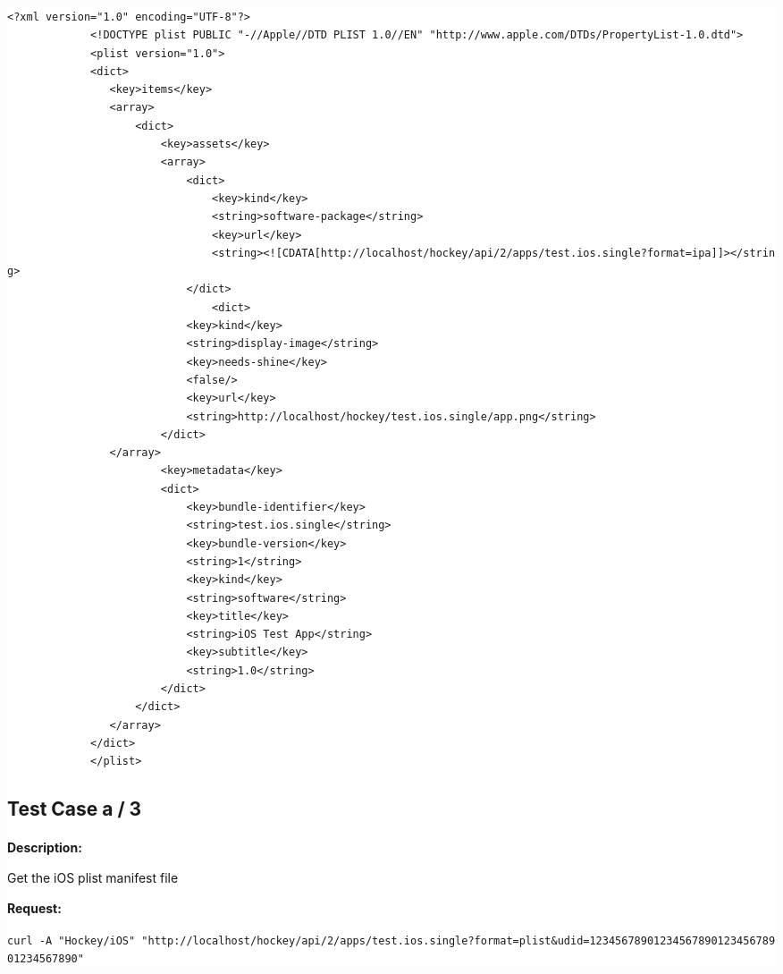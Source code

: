 	<?xml version="1.0" encoding="UTF-8"?>
			 	 <!DOCTYPE plist PUBLIC "-//Apple//DTD PLIST 1.0//EN" "http://www.apple.com/DTDs/PropertyList-1.0.dtd">
				 <plist version="1.0">
				 <dict>
					<key>items</key>
					<array>
						<dict>
							<key>assets</key>
							<array>
								<dict>
									<key>kind</key>
									<string>software-package</string>
									<key>url</key>
									<string><![CDATA[http://localhost/hockey/api/2/apps/test.ios.single?format=ipa]]></string>
								</dict>
							        <dict>
	                            <key>kind</key>
	                            <string>display-image</string>
	                            <key>needs-shine</key>
	                            <false/>
	                            <key>url</key>
	                            <string>http://localhost/hockey/test.ios.single/app.png</string>
	                        </dict>
	                </array>
							<key>metadata</key>
							<dict>
								<key>bundle-identifier</key>
								<string>test.ios.single</string>
								<key>bundle-version</key>
								<string>1</string>
								<key>kind</key>
								<string>software</string>
								<key>title</key>
								<string>iOS Test App</string>
								<key>subtitle</key>
								<string>1.0</string>
							</dict>
						</dict>
					</array>
				 </dict>
				 </plist>
	

## Test Case a / 3
**Description:**

Get the iOS plist manifest file

**Request:**

	curl -A "Hockey/iOS" "http://localhost/hockey/api/2/apps/test.ios.single?format=plist&udid=1234567890123456789012345678901234567890"
